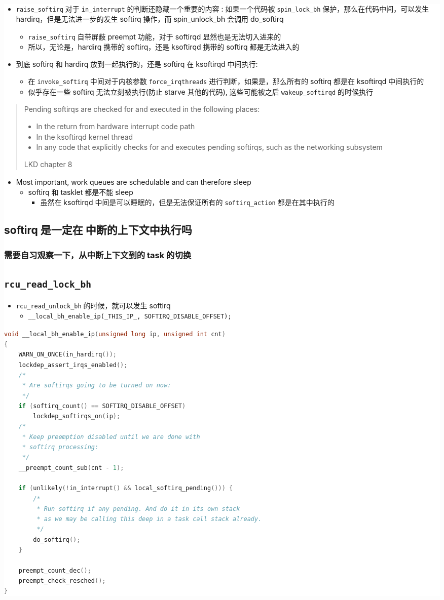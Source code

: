 - `raise_softirq` 对于 `in_interrupt` 的判断还隐藏一个重要的内容 : 如果一个代码被 `spin_lock_bh` 保护，那么在代码中间，可以发生 hardirq，但是无法进一步的发生 softirq 操作，而 spin_unlock_bh 会调用 do_softirq
  - `raise_softirq` 自带屏蔽 preempt 功能，对于 softirqd 显然也是无法切入进来的
  - 所以，无论是，hardirq 携带的 softirq，还是 ksoftirqd 携带的 softirq 都是无法进入的

- 到底 softirq 和 hardirq 放到一起执行的，还是 softirq 在 ksoftirqd 中间执行:
  - 在 `invoke_softirq` 中间对于内核参数 `force_irqthreads` 进行判断，如果是，那么所有的 softirq 都是在 ksoftirqd 中间执行的
  - 似乎存在一些 softirq 无法立刻被执行(防止 starve 其他的代码), 这些可能被之后 `wakeup_softirqd` 的时候执行

> Pending softirqs are checked for and executed in the following places:
> - In the return from hardware interrupt code path
> - In the ksoftirqd kernel thread
> - In any code that explicitly checks for and executes pending softirqs, such as the networking subsystem
>
> LKD chapter 8

- Most important, work queues are schedulable and can therefore sleep
    - softirq 和 tasklet 都是不能 sleep
      - 虽然在 ksoftirqd 中间是可以睡眠的，但是无法保证所有的 `softirq_action` 都是在其中执行的

## softirq 是一定在 中断的上下文中执行吗
### 需要自习观察一下，从中断上下文到的 task 的切换

## `rcu_read_lock_bh`
- `rcu_read_unlock_bh` 的时候，就可以发生 softirq
  - `__local_bh_enable_ip(_THIS_IP_, SOFTIRQ_DISABLE_OFFSET);`

```c
void __local_bh_enable_ip(unsigned long ip, unsigned int cnt)
{
    WARN_ON_ONCE(in_hardirq());
    lockdep_assert_irqs_enabled();
    /*
     * Are softirqs going to be turned on now:
     */
    if (softirq_count() == SOFTIRQ_DISABLE_OFFSET)
        lockdep_softirqs_on(ip);
    /*
     * Keep preemption disabled until we are done with
     * softirq processing:
     */
    __preempt_count_sub(cnt - 1);

    if (unlikely(!in_interrupt() && local_softirq_pending())) {
        /*
         * Run softirq if any pending. And do it in its own stack
         * as we may be calling this deep in a task call stack already.
         */
        do_softirq();
    }

    preempt_count_dec();
    preempt_check_resched();
}
```

